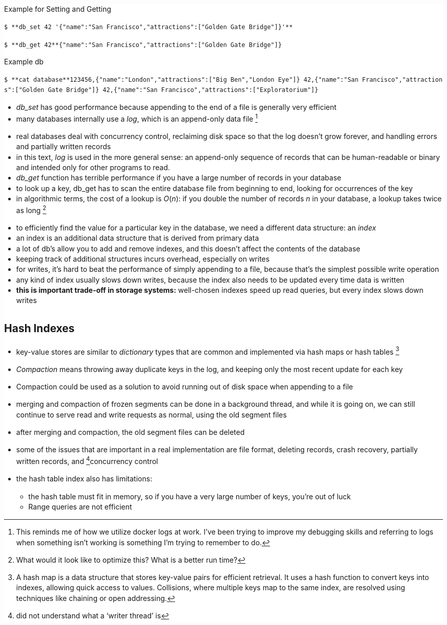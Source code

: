 Example for Setting and Getting 
```
$ **db_set 42 '{"name":"San Francisco","attractions":["Golden Gate Bridge"]}'** 
```
```
$ **db_get 42**{"name":"San Francisco","attractions":["Golden Gate Bridge"]} 
```

Example db 
```
$ **cat database**123456,{"name":"London","attractions":["Big Ben","London Eye"]} 42,{"name":"San Francisco","attractions":["Golden Gate Bridge"]} 42,{"name":"San Francisco","attractions":["Exploratorium"]} 
```

* *db_set* has good performance because appending to the end of a file is generally very efficient 
* many databases internally use a *log*, which is an append-only data file [^1]

[^1]: This reminds me of how we utilize docker logs at work. I’ve been trying to improve my debugging skills and referring to logs when something isn’t working is something I’m trying to remember to do. 

* real databases deal with concurrency control, reclaiming disk space so that the log doesn’t grow forever, and handling errors and partially written records
* in this text, *log* is used in the more general sense: an append-only sequence of records that can be human-readable or binary and intended only for other programs to read. 
* *db_get* function has terrible performance if you have a large number of records in your database 
* to look up a key, db_get has to scan the entire database file from beginning to end, looking for occurrences of the key
* in algorithmic terms, the cost of a lookup is *O*(*n*): if you double the number of records *n* in your database, a lookup takes twice as long [^2]

[^2]: What would it look like to optimize this? What is a better run time?

* to efficiently find the value for a particular key in the database, we need a different data structure: an *index* 
* an index is an additional data structure that is derived from primary data 
* a lot of db’s allow you to add and remove indexes, and this doesn’t affect the contents of the database
* keeping track of additional structures incurs overhead, especially on writes
* for writes, it’s hard to beat the performance of simply appending to a file, because that’s the simplest possible write operation 
* any kind of index usually slows down writes, because the index also needs to be updated every time data is written 
* **this is important trade-off in storage systems:** well-chosen indexes speed up read queries, but every index slows down writes 

## Hash Indexes
* key-value stores are similar to *dictionary* types that are common and implemented via hash maps or hash tables 
  [^3]
* *Compaction* means throwing away duplicate keys in the log, and keeping only the most recent update for each key 
* Compaction could be used as a solution to avoid running out of disk space when appending to a file 
* merging and compaction of frozen segments can be done in a background thread, and while it is going on, we can still continue to serve read and write requests as normal, using the old segment files 
* after merging and compaction, the old segment files can be deleted 
* some of the issues that are important in a real implementation are file format, deleting records, crash recovery, partially written records, and [^4]concurrency control 
* the hash table index also has limitations: 
  * the hash table must fit in memory, so if you have a very large number of keys, you’re out of luck 
  * Range queries are not efficient


  [^3]: A hash map is a data structure that stores key-value pairs for efficient retrieval. It uses a hash function to convert keys into indexes, allowing quick access to values. Collisions, where multiple keys map to the same index, are resolved using techniques like chaining or open addressing.
[^4]: did not understand what a ‘writer thread’ is 